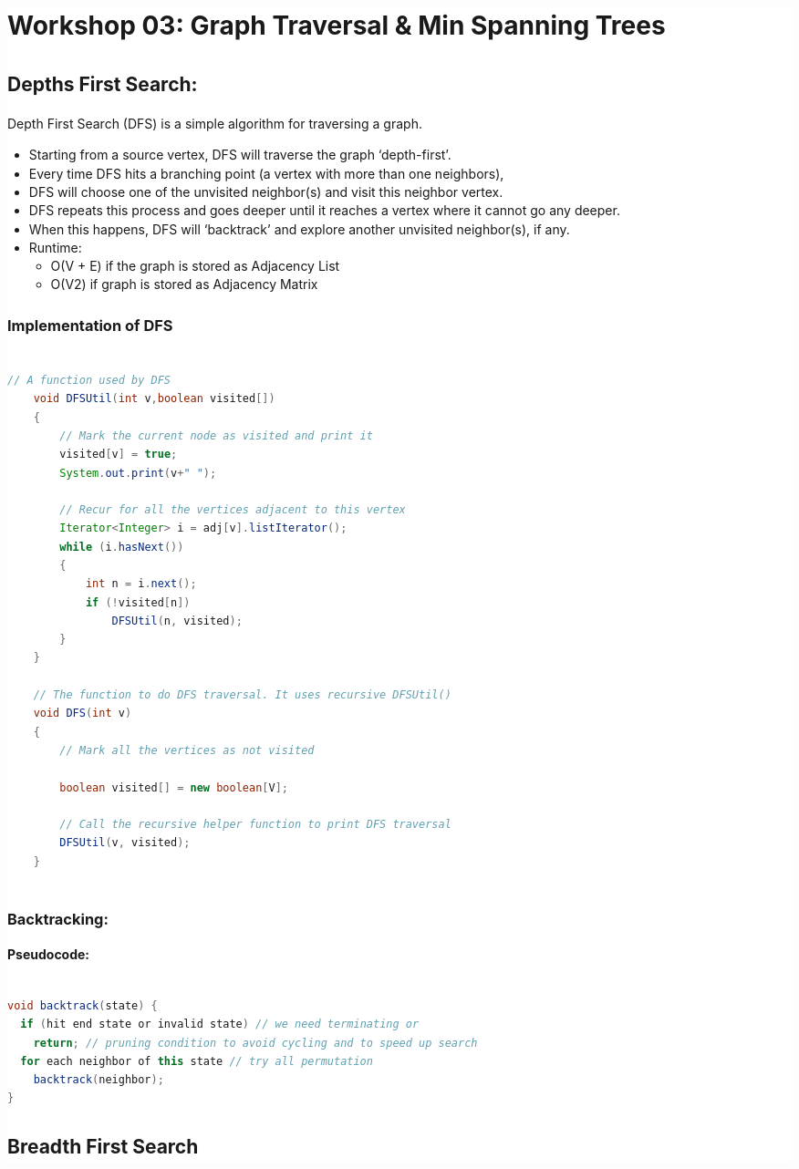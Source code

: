 # Workshop 03: Graph Traversal & Min Spanning Trees

## Depths First Search:
Depth First Search (DFS) is a simple algorithm for traversing a graph.

* Starting from a source vertex, DFS will traverse the graph ‘depth-first’. 
* Every time DFS hits a branching point (a vertex with more than one neighbors), 
* DFS will choose one of the unvisited neighbor(s) and visit this neighbor vertex. 
* DFS repeats this process and goes deeper until it reaches a vertex where it cannot go any deeper. 
* When this happens, DFS will ‘backtrack’ and explore another unvisited neighbor(s), if any.
* Runtime:
    * O(V + E) if the graph is stored as Adjacency List 
    * O(V2) if graph is stored as Adjacency Matrix


### Implementation of DFS

```java

// A function used by DFS 
    void DFSUtil(int v,boolean visited[]) 
    { 
        // Mark the current node as visited and print it 
        visited[v] = true; 
        System.out.print(v+" "); 
  
        // Recur for all the vertices adjacent to this vertex 
        Iterator<Integer> i = adj[v].listIterator(); 
        while (i.hasNext()) 
        { 
            int n = i.next(); 
            if (!visited[n]) 
                DFSUtil(n, visited); 
        } 
    } 
  
    // The function to do DFS traversal. It uses recursive DFSUtil() 
    void DFS(int v) 
    { 
        // Mark all the vertices as not visited 
         
        boolean visited[] = new boolean[V]; 
  
        // Call the recursive helper function to print DFS traversal 
        DFSUtil(v, visited); 
    }
    
```

### Backtracking:
**Pseudocode:**
```java

void backtrack(state) {
  if (hit end state or invalid state) // we need terminating or
    return; // pruning condition to avoid cycling and to speed up search
  for each neighbor of this state // try all permutation
    backtrack(neighbor);
}
```
## Breadth First Search
